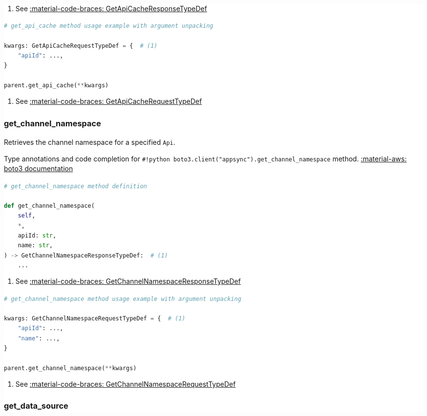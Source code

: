 1. See [:material-code-braces: GetApiCacheResponseTypeDef](./type_defs.md#getapicacheresponsetypedef)


```python
# get_api_cache method usage example with argument unpacking

kwargs: GetApiCacheRequestTypeDef = {  # (1)
    "apiId": ...,
}

parent.get_api_cache(**kwargs)
```

1. See [:material-code-braces: GetApiCacheRequestTypeDef](./type_defs.md#getapicacherequesttypedef)

### get\_channel\_namespace

Retrieves the channel namespace for a specified <code>Api</code>.

Type annotations and code completion for `#!python boto3.client("appsync").get_channel_namespace` method.
[:material-aws: boto3 documentation](https://boto3.amazonaws.com/v1/documentation/api/latest/reference/services/appsync/client/get_channel_namespace.html)

```python
# get_channel_namespace method definition

def get_channel_namespace(
    self,
    *,
    apiId: str,
    name: str,
) -> GetChannelNamespaceResponseTypeDef:  # (1)
    ...
```

1. See [:material-code-braces: GetChannelNamespaceResponseTypeDef](./type_defs.md#getchannelnamespaceresponsetypedef)


```python
# get_channel_namespace method usage example with argument unpacking

kwargs: GetChannelNamespaceRequestTypeDef = {  # (1)
    "apiId": ...,
    "name": ...,
}

parent.get_channel_namespace(**kwargs)
```

1. See [:material-code-braces: GetChannelNamespaceRequestTypeDef](./type_defs.md#getchannelnamespacerequesttypedef)

### get\_data\_source
